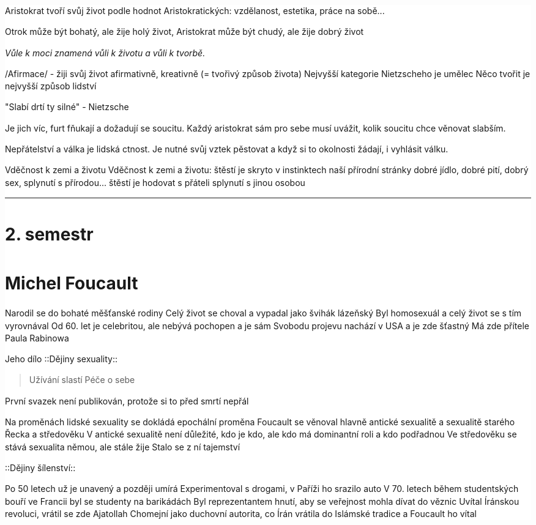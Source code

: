 Aristokrat tvoří svůj život podle hodnot Aristokratických: vzdělanost, estetika, práce na sobě...

Otrok může být bohatý, ale žije holý život, Aristokrat může být chudý, ale žije dobrý život

*Vůle k moci znamená vůli k životu a vůli k tvorbě.*

/Afirmace/ - žiji svůj život afirmativně, kreativně (= tvořivý způsob života)
Nejvyšší kategorie Nietzscheho je umělec
Něco tvořit je nejvyšší způsob lidství

"Slabí drtí ty silné" - Nietzsche

Je jich víc, furt fňukají a dožadují se soucitu.
Každý aristokrat sám pro sebe musí uvážit, kolik soucitu chce věnovat slabším.

Nepřátelství a válka je lidská ctnost.
Je nutné svůj vztek pěstovat a když si to okolnosti žádají, i vyhlásit válku.

Vděčnost k zemi a životu
Vděčnost k zemi a životu: štěstí je skryto v instinktech naší přírodní stránky
	dobré jídlo, dobré pití, dobrý sex, splynutí s přírodou...
	štěstí je hodovat s přáteli
	splynutí s jinou osobou


---
# 2. semestr
# Michel Foucault
Narodil se do bohaté měšťanské rodiny
Celý život se choval a vypadal jako švihák lázeňský
Byl homosexuál a celý život se s tím vyrovnával
Od 60. let je celebritou, ale nebývá pochopen a je sám
Svobodu projevu nachází v USA a je zde šťastný
Má zde přítele Paula Rabinowa

Jeho dílo ::Dějiny sexuality::
> Užívání slastí
> Péče o sebe

První svazek není publikován, protože si to před smrtí nepřál

Na proměnách lidské sexuality se dokládá epochální proměna
Foucault se věnoval hlavně antické sexualitě a sexualitě starého Řecka a středověku
V antické sexualitě není důležité, kdo je kdo, ale kdo má dominantní roli a kdo podřadnou
Ve středověku se stává sexualita němou, ale stále žije
Stalo se z ní tajemství

::Dějiny šílenství::

Po 50 letech už je unavený a později umírá
Experimentoval s drogami, v Paříži ho srazilo auto
V 70. letech během studentských bouří ve Francii byl se studenty na barikádách
Byl reprezentantem hnutí, aby se veřejnost mohla dívat do věznic
Uvítal Íránskou revoluci, vrátil se zde Ajatollah Chomejní jako duchovní autorita, co Írán vrátila do Islámské tradice a Foucault ho vítal
